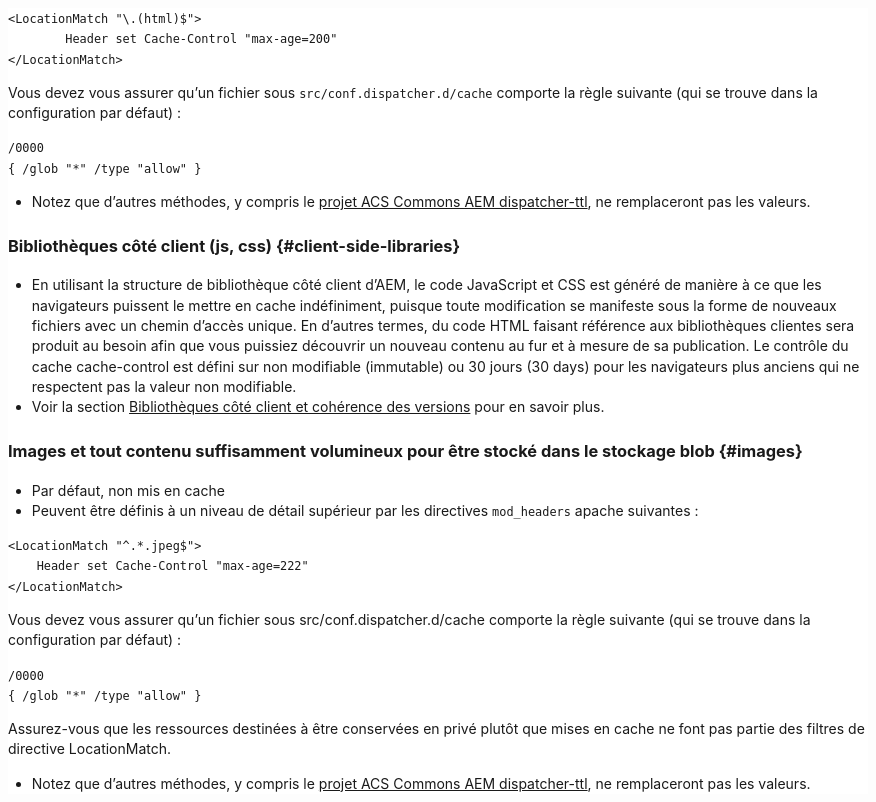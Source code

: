 ```
<LocationMatch "\.(html)$">
        Header set Cache-Control "max-age=200"
</LocationMatch>
```

Vous devez vous assurer qu’un fichier sous `src/conf.dispatcher.d/cache` comporte la règle suivante (qui se trouve dans la configuration par défaut) :

```
/0000
{ /glob "*" /type "allow" }
```

* Notez que d’autres méthodes, y compris le [projet ACS Commons AEM dispatcher-ttl](https://adobe-consulting-services.github.io/acs-aem-commons/features/dispatcher-ttl/), ne remplaceront pas les valeurs.

### Bibliothèques côté client (js, css) {#client-side-libraries}

* En utilisant la structure de bibliothèque côté client d’AEM, le code JavaScript et CSS est généré de manière à ce que les navigateurs puissent le mettre en cache indéfiniment, puisque toute modification se manifeste sous la forme de nouveaux fichiers avec un chemin d’accès unique. En d’autres termes, du code HTML faisant référence aux bibliothèques clientes sera produit au besoin afin que vous puissiez découvrir un nouveau contenu au fur et à mesure de sa publication. Le contrôle du cache cache-control est défini sur non modifiable (immutable) ou 30 jours (30 days) pour les navigateurs plus anciens qui ne respectent pas la valeur non modifiable.
* Voir la section [Bibliothèques côté client et cohérence des versions](#content-consistency) pour en savoir plus.

### Images et tout contenu suffisamment volumineux pour être stocké dans le stockage blob {#images}

* Par défaut, non mis en cache
* Peuvent être définis à un niveau de détail supérieur par les directives `mod_headers` apache suivantes :

```
<LocationMatch "^.*.jpeg$">
    Header set Cache-Control "max-age=222"
</LocationMatch>
```

Vous devez vous assurer qu’un fichier sous src/conf.dispatcher.d/cache comporte la règle suivante (qui se trouve dans la configuration par défaut) :

```
/0000
{ /glob "*" /type "allow" }
```

Assurez-vous que les ressources destinées à être conservées en privé plutôt que mises en cache ne font pas partie des filtres de directive LocationMatch.

* Notez que d’autres méthodes, y compris le [projet ACS Commons AEM dispatcher-ttl](https://adobe-consulting-services.github.io/acs-aem-commons/features/dispatcher-ttl/), ne remplaceront pas les valeurs.
